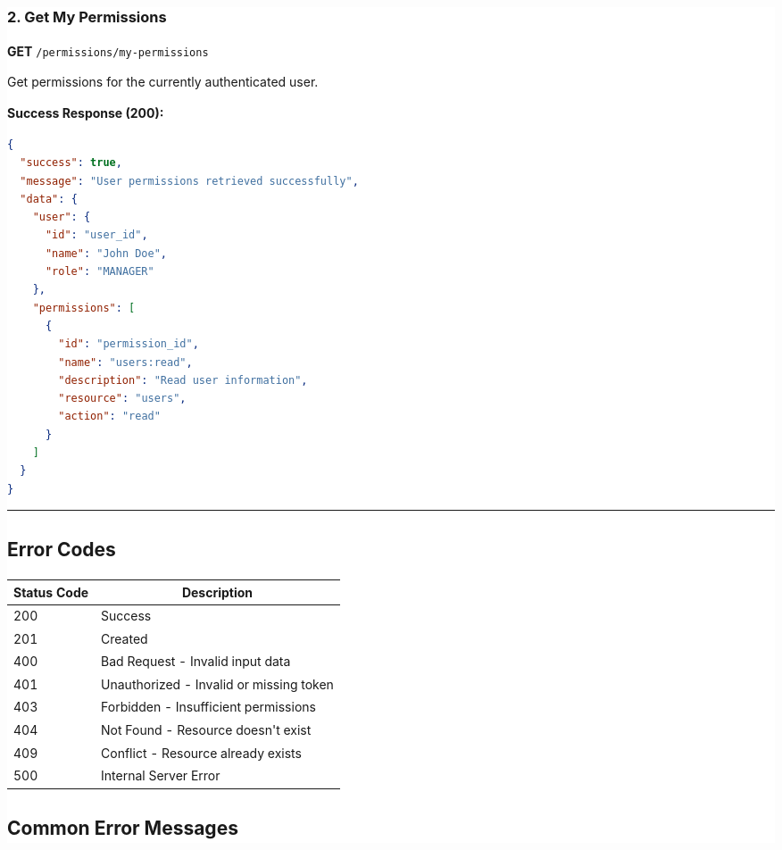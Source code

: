 ### 2. Get My Permissions
**GET** `/permissions/my-permissions`

Get permissions for the currently authenticated user.

**Success Response (200):**
```json
{
  "success": true,
  "message": "User permissions retrieved successfully",
  "data": {
    "user": {
      "id": "user_id",
      "name": "John Doe",
      "role": "MANAGER"
    },
    "permissions": [
      {
        "id": "permission_id",
        "name": "users:read",
        "description": "Read user information",
        "resource": "users",
        "action": "read"
      }
    ]
  }
}
```

---

## Error Codes

| Status Code | Description |
|-------------|-------------|
| 200 | Success |
| 201 | Created |
| 400 | Bad Request - Invalid input data |
| 401 | Unauthorized - Invalid or missing token |
| 403 | Forbidden - Insufficient permissions |
| 404 | Not Found - Resource doesn't exist |
| 409 | Conflict - Resource already exists |
| 500 | Internal Server Error |

## Common Error Messages
